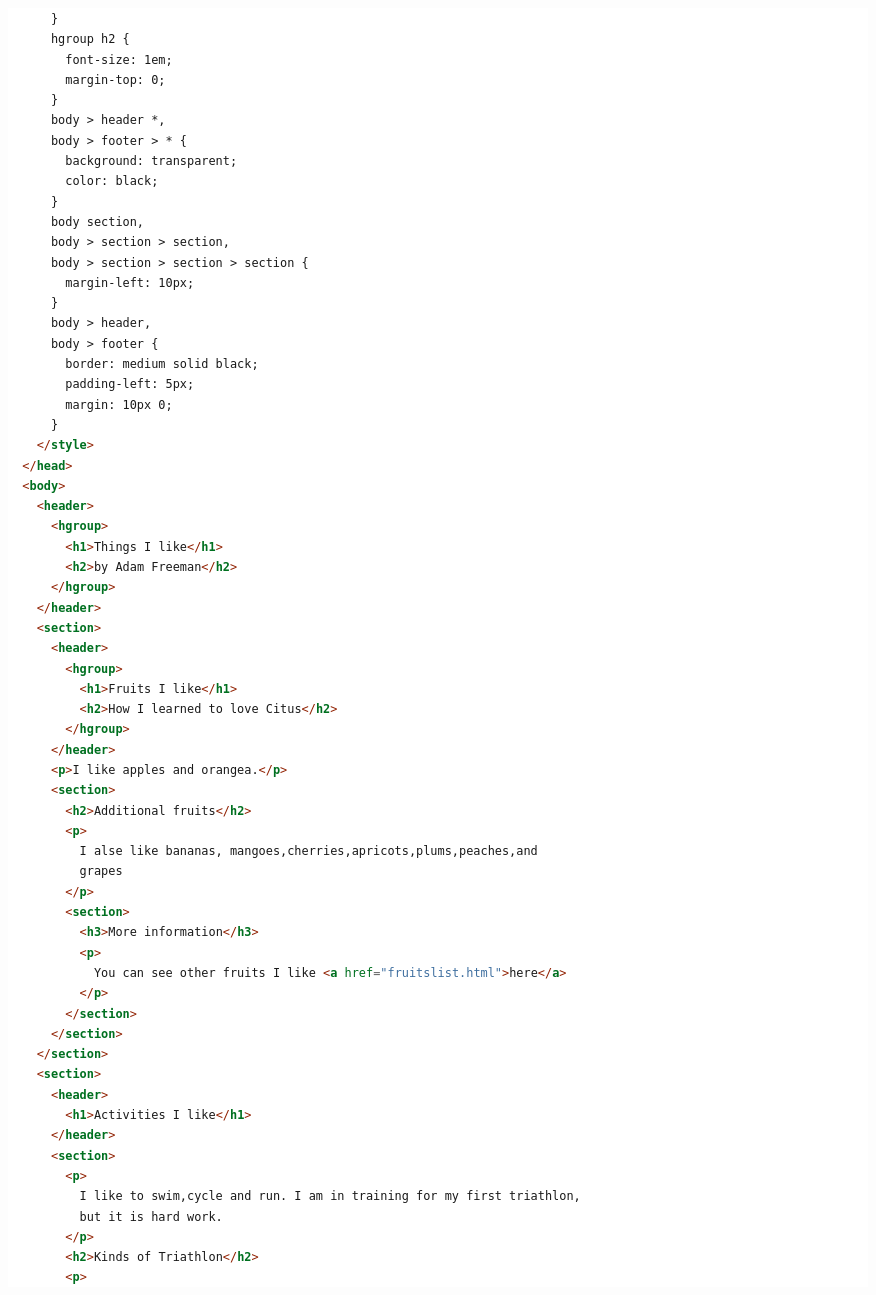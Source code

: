    ```html
         }
         hgroup h2 {
           font-size: 1em;
           margin-top: 0;
         }
         body > header *,
         body > footer > * {
           background: transparent;
           color: black;
         }
         body section,
         body > section > section,
         body > section > section > section {
           margin-left: 10px;
         }
         body > header,
         body > footer {
           border: medium solid black;
           padding-left: 5px;
           margin: 10px 0;
         }
       </style>
     </head>
     <body>
       <header>
         <hgroup>
           <h1>Things I like</h1>
           <h2>by Adam Freeman</h2>
         </hgroup>
       </header>
       <section>
         <header>
           <hgroup>
             <h1>Fruits I like</h1>
             <h2>How I learned to love Citus</h2>
           </hgroup>
         </header>
         <p>I like apples and orangea.</p>
         <section>
           <h2>Additional fruits</h2>
           <p>
             I alse like bananas, mangoes,cherries,apricots,plums,peaches,and
             grapes
           </p>
           <section>
             <h3>More information</h3>
             <p>
               You can see other fruits I like <a href="fruitslist.html">here</a>
             </p>
           </section>
         </section>
       </section>
       <section>
         <header>
           <h1>Activities I like</h1>
         </header>
         <section>
           <p>
             I like to swim,cycle and run. I am in training for my first triathlon,
             but it is hard work.
           </p>
           <h2>Kinds of Triathlon</h2>
           <p>
   ```